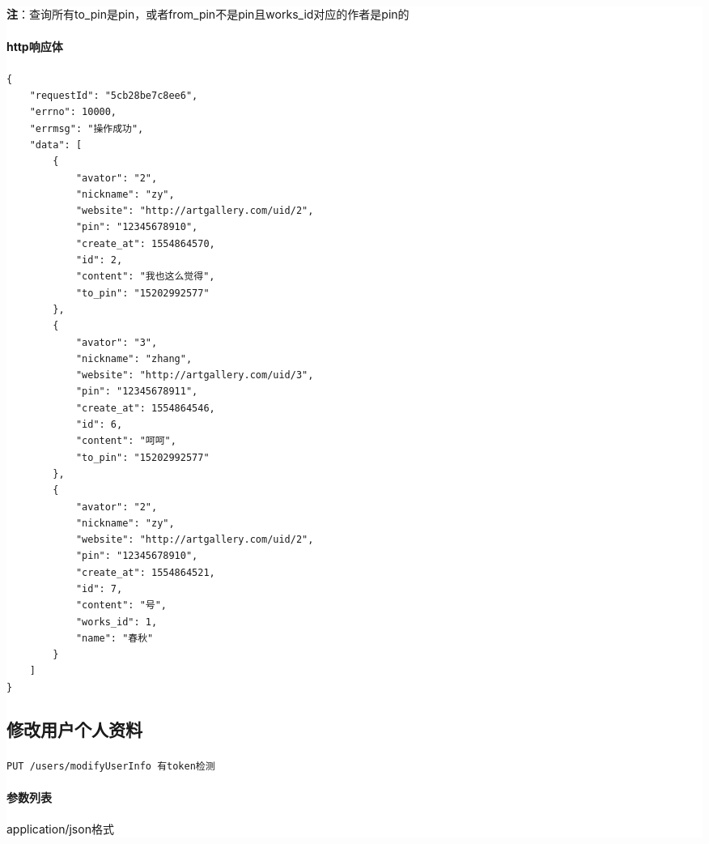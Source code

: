 **注**：查询所有to_pin是pin，或者from_pin不是pin且works_id对应的作者是pin的

#### http响应体
```
{
    "requestId": "5cb28be7c8ee6",
    "errno": 10000,
    "errmsg": "操作成功",
    "data": [
        {
            "avator": "2",
            "nickname": "zy",
            "website": "http://artgallery.com/uid/2",
            "pin": "12345678910",
            "create_at": 1554864570,
            "id": 2,
            "content": "我也这么觉得",
            "to_pin": "15202992577"
        },
        {
            "avator": "3",
            "nickname": "zhang",
            "website": "http://artgallery.com/uid/3",
            "pin": "12345678911",
            "create_at": 1554864546,
            "id": 6,
            "content": "呵呵",
            "to_pin": "15202992577"
        },
        {
            "avator": "2",
            "nickname": "zy",
            "website": "http://artgallery.com/uid/2",
            "pin": "12345678910",
            "create_at": 1554864521,
            "id": 7,
            "content": "号",
            "works_id": 1,
            "name": "春秋"
        }
    ]
}
```
  
## 修改用户个人资料
```
PUT /users/modifyUserInfo 有token检测
```

#### 参数列表

application/json格式
